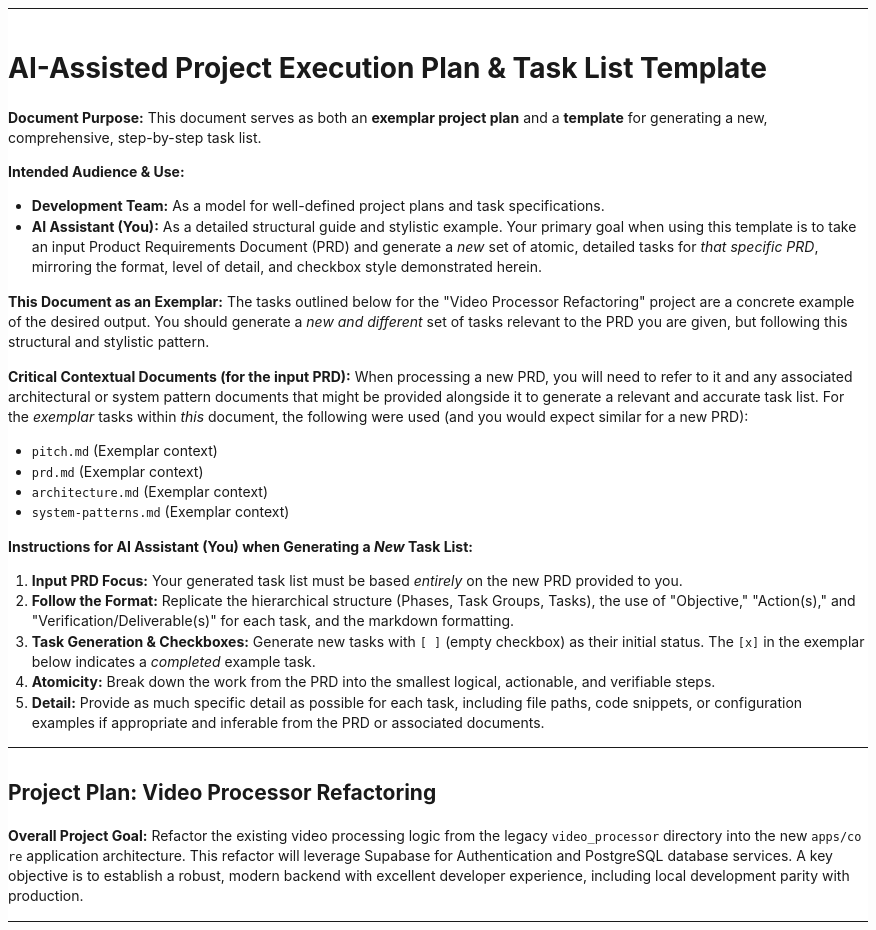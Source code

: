 
---
# AI-Assisted Project Execution Plan & Task List Template

**Document Purpose:** This document serves as both an **exemplar project plan** and a **template** for generating a new, comprehensive, step-by-step task list. 

**Intended Audience & Use:**
*   **Development Team:** As a model for well-defined project plans and task specifications.
*   **AI Assistant (You):** As a detailed structural guide and stylistic example. Your primary goal when using this template is to take an input Product Requirements Document (PRD) and generate a *new* set of atomic, detailed tasks for *that specific PRD*, mirroring the format, level of detail, and checkbox style demonstrated herein.

**This Document as an Exemplar:** The tasks outlined below for the "Video Processor Refactoring" project are a concrete example of the desired output. You should generate a *new and different* set of tasks relevant to the PRD you are given, but following this structural and stylistic pattern.

**Critical Contextual Documents (for the input PRD):**
When processing a new PRD, you will need to refer to it and any associated architectural or system pattern documents that might be provided alongside it to generate a relevant and accurate task list.
For the *exemplar* tasks within *this* document, the following were used (and you would expect similar for a new PRD):
*   `pitch.md` (Exemplar context)
*   `prd.md` (Exemplar context)
*   `architecture.md` (Exemplar context)
*   `system-patterns.md` (Exemplar context)

**Instructions for AI Assistant (You) when Generating a *New* Task List:**
1.  **Input PRD Focus:** Your generated task list must be based *entirely* on the new PRD provided to you.
2.  **Follow the Format:** Replicate the hierarchical structure (Phases, Task Groups, Tasks), the use of "Objective," "Action(s)," and "Verification/Deliverable(s)" for each task, and the markdown formatting.
3.  **Task Generation & Checkboxes:** Generate new tasks with `[ ]` (empty checkbox) as their initial status. The `[x]` in the exemplar below indicates a *completed* example task.
4.  **Atomicity:** Break down the work from the PRD into the smallest logical, actionable, and verifiable steps.
5.  **Detail:** Provide as much specific detail as possible for each task, including file paths, code snippets, or configuration examples if appropriate and inferable from the PRD or associated documents.

---


## Project Plan: Video Processor Refactoring

**Overall Project Goal:** Refactor the existing video processing logic from the legacy `video_processor` directory into the new `apps/core` application architecture. This refactor will leverage Supabase for Authentication and PostgreSQL database services. A key objective is to establish a robust, modern backend with excellent developer experience, including local development parity with production.

---